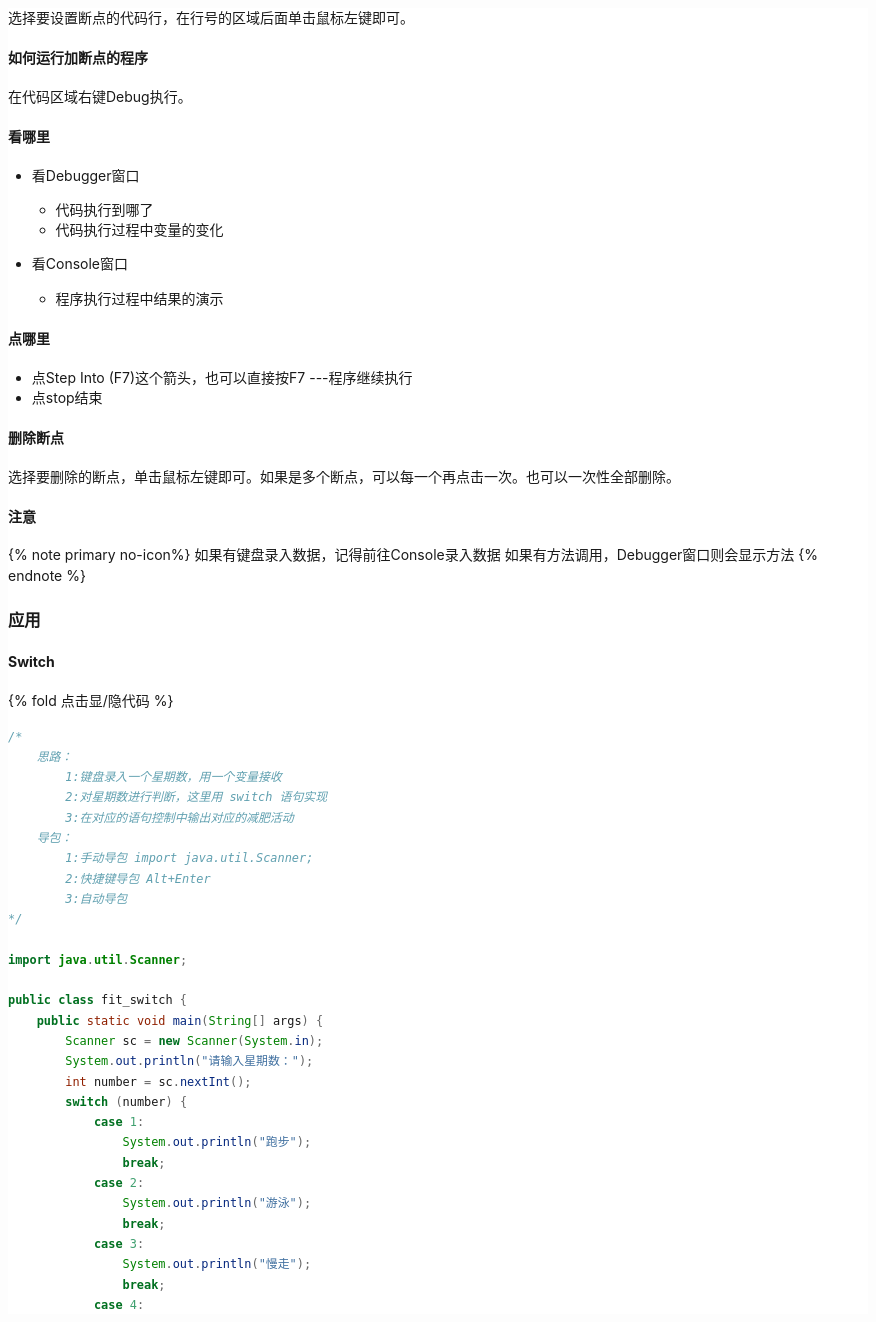选择要设置断点的代码行，在行号的区域后面单击鼠标左键即可。

#### 如何运行加断点的程序

在代码区域右键Debug执行。

#### 看哪里


* 看Debugger窗口
	
	* 代码执行到哪了
	* 代码执行过程中变量的变化
* 看Console窗口
	
	* 程序执行过程中结果的演示

#### 点哪里

* 点Step Into (F7)这个箭头，也可以直接按F7	---程序继续执行
* 点stop结束

#### 删除断点

选择要删除的断点，单击鼠标左键即可。如果是多个断点，可以每一个再点击一次。也可以一次性全部删除。

#### 注意

{% note primary no-icon%}
如果有键盘录入数据，记得前往Console录入数据
如果有方法调用，Debugger窗口则会显示方法
{% endnote %}

### 应用

#### Switch

{% fold 点击显/隐代码 %}
```java
/*
	思路：
		1:键盘录入一个星期数，用一个变量接收
		2:对星期数进行判断，这里用 switch 语句实现
		3:在对应的语句控制中输出对应的减肥活动
	导包：
		1:手动导包 import java.util.Scanner;
		2:快捷键导包 Alt+Enter
		3:自动导包
*/

import java.util.Scanner;

public class fit_switch {
    public static void main(String[] args) {
        Scanner sc = new Scanner(System.in);
        System.out.println("请输入星期数：");
        int number = sc.nextInt();
        switch (number) {
            case 1:
                System.out.println("跑步");
                break;
            case 2:
                System.out.println("游泳");
                break;
            case 3:
                System.out.println("慢走");
                break;
            case 4:
```